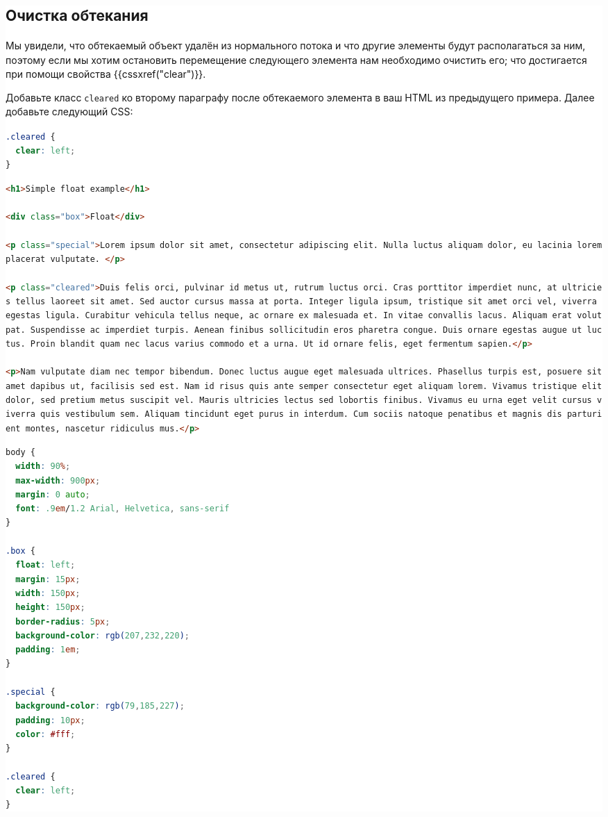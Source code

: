 ## Очистка обтекания

Мы увидели, что обтекаемый объект удалён из нормального потока и что другие элементы будут располагаться за ним, поэтому если мы хотим остановить перемещение следующего элемента нам необходимо очистить его; что достигается при помощи свойства {{cssxref("clear")}}.

Добавьте класс `cleared` ко второму параграфу после обтекаемого элемента в ваш HTML из предыдущего примера. Далее добавьте следующий CSS:

```css
.cleared {
  clear: left;
}
```

```html hidden
<h1>Simple float example</h1>

<div class="box">Float</div>

<p class="special">Lorem ipsum dolor sit amet, consectetur adipiscing elit. Nulla luctus aliquam dolor, eu lacinia lorem placerat vulputate. </p>

<p class="cleared">Duis felis orci, pulvinar id metus ut, rutrum luctus orci. Cras porttitor imperdiet nunc, at ultricies tellus laoreet sit amet. Sed auctor cursus massa at porta. Integer ligula ipsum, tristique sit amet orci vel, viverra egestas ligula. Curabitur vehicula tellus neque, ac ornare ex malesuada et. In vitae convallis lacus. Aliquam erat volutpat. Suspendisse ac imperdiet turpis. Aenean finibus sollicitudin eros pharetra congue. Duis ornare egestas augue ut luctus. Proin blandit quam nec lacus varius commodo et a urna. Ut id ornare felis, eget fermentum sapien.</p>

<p>Nam vulputate diam nec tempor bibendum. Donec luctus augue eget malesuada ultrices. Phasellus turpis est, posuere sit amet dapibus ut, facilisis sed est. Nam id risus quis ante semper consectetur eget aliquam lorem. Vivamus tristique elit dolor, sed pretium metus suscipit vel. Mauris ultricies lectus sed lobortis finibus. Vivamus eu urna eget velit cursus viverra quis vestibulum sem. Aliquam tincidunt eget purus in interdum. Cum sociis natoque penatibus et magnis dis parturient montes, nascetur ridiculus mus.</p>

```

```css hidden
body {
  width: 90%;
  max-width: 900px;
  margin: 0 auto;
  font: .9em/1.2 Arial, Helvetica, sans-serif
}

.box {
  float: left;
  margin: 15px;
  width: 150px;
  height: 150px;
  border-radius: 5px;
  background-color: rgb(207,232,220);
  padding: 1em;
}

.special {
  background-color: rgb(79,185,227);
  padding: 10px;
  color: #fff;
}

.cleared {
  clear: left;
}
```